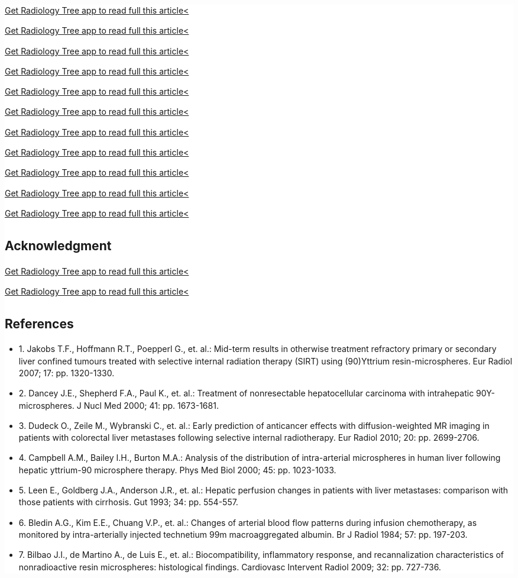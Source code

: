 [Get Radiology Tree app to read full this article<](https://clinicalpub.com/app)

[Get Radiology Tree app to read full this article<](https://clinicalpub.com/app)

[Get Radiology Tree app to read full this article<](https://clinicalpub.com/app)

[Get Radiology Tree app to read full this article<](https://clinicalpub.com/app)

[Get Radiology Tree app to read full this article<](https://clinicalpub.com/app)

[Get Radiology Tree app to read full this article<](https://clinicalpub.com/app)

[Get Radiology Tree app to read full this article<](https://clinicalpub.com/app)

[Get Radiology Tree app to read full this article<](https://clinicalpub.com/app)

[Get Radiology Tree app to read full this article<](https://clinicalpub.com/app)

[Get Radiology Tree app to read full this article<](https://clinicalpub.com/app)

[Get Radiology Tree app to read full this article<](https://clinicalpub.com/app)

## Acknowledgment

[Get Radiology Tree app to read full this article<](https://clinicalpub.com/app)

[Get Radiology Tree app to read full this article<](https://clinicalpub.com/app)

## References

- 1\. Jakobs T.F., Hoffmann R.T., Poepperl G., et. al.: Mid-term results in otherwise treatment refractory primary or secondary liver confined tumours treated with selective internal radiation therapy (SIRT) using (90)Yttrium resin-microspheres. Eur Radiol 2007; 17: pp. 1320-1330.


- 2\. Dancey J.E., Shepherd F.A., Paul K., et. al.: Treatment of nonresectable hepatocellular carcinoma with intrahepatic 90Y-microspheres. J Nucl Med 2000; 41: pp. 1673-1681.


- 3\. Dudeck O., Zeile M., Wybranski C., et. al.: Early prediction of anticancer effects with diffusion-weighted MR imaging in patients with colorectal liver metastases following selective internal radiotherapy. Eur Radiol 2010; 20: pp. 2699-2706.


- 4\. Campbell A.M., Bailey I.H., Burton M.A.: Analysis of the distribution of intra-arterial microspheres in human liver following hepatic yttrium-90 microsphere therapy. Phys Med Biol 2000; 45: pp. 1023-1033.


- 5\. Leen E., Goldberg J.A., Anderson J.R., et. al.: Hepatic perfusion changes in patients with liver metastases: comparison with those patients with cirrhosis. Gut 1993; 34: pp. 554-557.


- 6\. Bledin A.G., Kim E.E., Chuang V.P., et. al.: Changes of arterial blood flow patterns during infusion chemotherapy, as monitored by intra-arterially injected technetium 99m macroaggregated albumin. Br J Radiol 1984; 57: pp. 197-203.


- 7\. Bilbao J.I., de Martino A., de Luis E., et. al.: Biocompatibility, inflammatory response, and recannalization characteristics of nonradioactive resin microspheres: histological findings. Cardiovasc Intervent Radiol 2009; 32: pp. 727-736.
